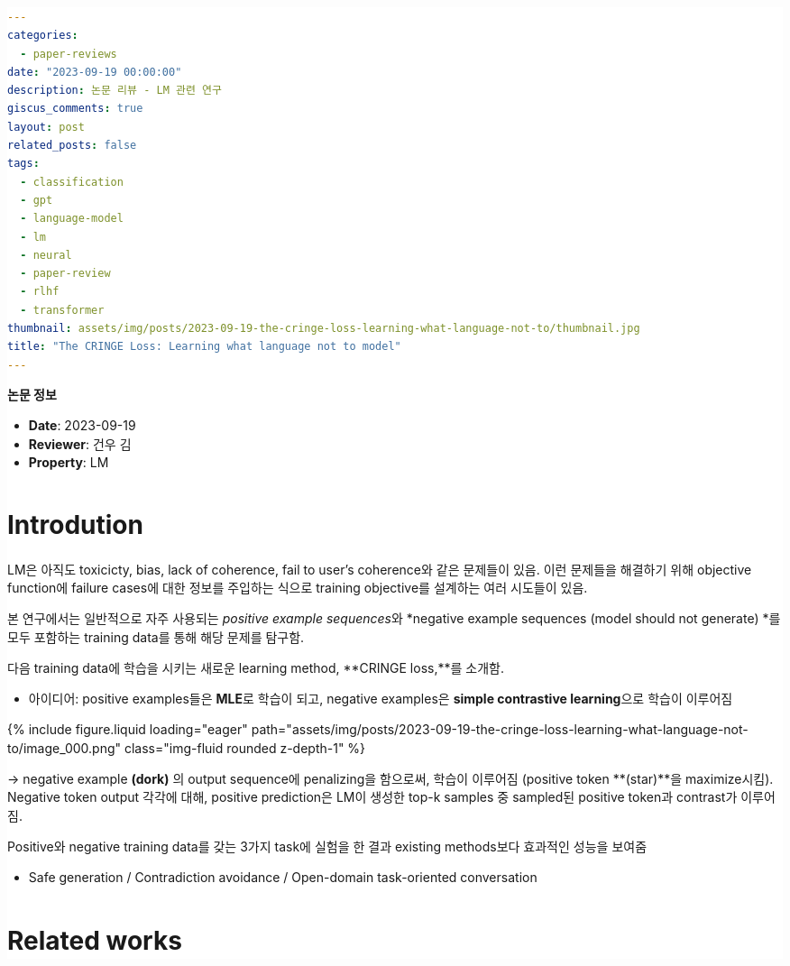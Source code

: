 ```yaml
---
categories:
  - paper-reviews
date: "2023-09-19 00:00:00"
description: 논문 리뷰 - LM 관련 연구
giscus_comments: true
layout: post
related_posts: false
tags:
  - classification
  - gpt
  - language-model
  - lm
  - neural
  - paper-review
  - rlhf
  - transformer
thumbnail: assets/img/posts/2023-09-19-the-cringe-loss-learning-what-language-not-to/thumbnail.jpg
title: "The CRINGE Loss: Learning what language not to model"
---
```


**논문 정보**

- **Date**: 2023-09-19
- **Reviewer**: 건우 김
- **Property**: LM

# Introdution

LM은 아직도 toxicicty, bias, lack of coherence, fail to user’s coherence와 같은 문제들이 있음. 이런 문제들을 해결하기 위해 objective function에 failure cases에 대한 정보를 주입하는 식으로 training objective를 설계하는 여러 시도들이 있음.

본 연구에서는 일반적으로 자주 사용되는 *positive example sequences*와 *negative example sequences (model should not generate) *를 모두 포함하는 training data를 통해 해당 문제를 탐구함.

다음 training data에 학습을 시키는 새로운 learning method, **CRINGE loss,**를 소개함.

- 아이디어: positive examples들은 **MLE**로 학습이 되고, negative examples은 **simple contrastive learning**으로 학습이 이루어짐

{% include figure.liquid loading="eager" path="assets/img/posts/2023-09-19-the-cringe-loss-learning-what-language-not-to/image_000.png" class="img-fluid rounded z-depth-1" %}

→ negative example **(dork)** 의 output sequence에 penalizing을 함으로써, 학습이 이루어짐 (positive token **(star)**을 maximize시킴). Negative token output 각각에 대해, positive prediction은 LM이 생성한 top-k samples 중 sampled된 positive token과 contrast가 이루어짐.

Positive와 negative training data를 갖는 3가지 task에 실험을 한 결과 existing methods보다 효과적인 성능을 보여줌

- Safe generation / Contradiction avoidance / Open-domain task-oriented conversation

# Related works

